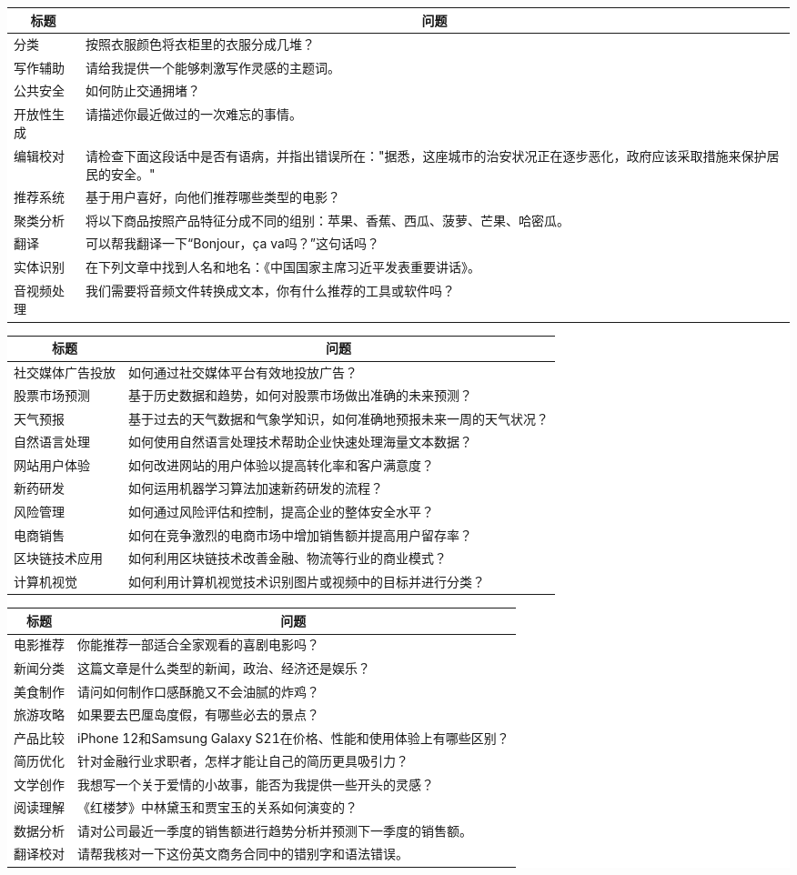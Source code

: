 | 标题 | 问题 |
| --- | --- |
| 分类 | 按照衣服颜色将衣柜里的衣服分成几堆？ |
| 写作辅助 | 请给我提供一个能够刺激写作灵感的主题词。 |
| 公共安全 | 如何防止交通拥堵？ |
| 开放性生成 | 请描述你最近做过的一次难忘的事情。 |
| 编辑校对 | 请检查下面这段话中是否有语病，并指出错误所在："据悉，这座城市的治安状况正在逐步恶化，政府应该采取措施来保护居民的安全。" |
| 推荐系统 | 基于用户喜好，向他们推荐哪些类型的电影？ |
| 聚类分析 | 将以下商品按照产品特征分成不同的组别：苹果、香蕉、西瓜、菠萝、芒果、哈密瓜。 |
| 翻译 | 可以帮我翻译一下“Bonjour，ça va吗？”这句话吗？ |
| 实体识别 | 在下列文章中找到人名和地名：《中国国家主席习近平发表重要讲话》。 |
| 音视频处理 | 我们需要将音频文件转换成文本，你有什么推荐的工具或软件吗？ |

| 标题                                         | 问题                                                         |
| -------------------------------------------- | ------------------------------------------------------------ |
| 社交媒体广告投放                             | 如何通过社交媒体平台有效地投放广告？                         |
| 股票市场预测                                 | 基于历史数据和趋势，如何对股票市场做出准确的未来预测？         |
| 天气预报                                     | 基于过去的天气数据和气象学知识，如何准确地预报未来一周的天气状况？ |
| 自然语言处理                                 | 如何使用自然语言处理技术帮助企业快速处理海量文本数据？           |
| 网站用户体验                                 | 如何改进网站的用户体验以提高转化率和客户满意度？               |
| 新药研发                                     | 如何运用机器学习算法加速新药研发的流程？                       |
| 风险管理                                     | 如何通过风险评估和控制，提高企业的整体安全水平？               |
| 电商销售                                     | 如何在竞争激烈的电商市场中增加销售额并提高用户留存率？         |
| 区块链技术应用                               | 如何利用区块链技术改善金融、物流等行业的商业模式？             |
| 计算机视觉                                 | 如何利用计算机视觉技术识别图片或视频中的目标并进行分类？       |

|标题|问题|
|---|---|
|电影推荐|你能推荐一部适合全家观看的喜剧电影吗？|
|新闻分类|这篇文章是什么类型的新闻，政治、经济还是娱乐？|
|美食制作|请问如何制作口感酥脆又不会油腻的炸鸡？|
|旅游攻略|如果要去巴厘岛度假，有哪些必去的景点？|
|产品比较|iPhone 12和Samsung Galaxy S21在价格、性能和使用体验上有哪些区别？|
|简历优化|针对金融行业求职者，怎样才能让自己的简历更具吸引力？|
|文学创作|我想写一个关于爱情的小故事，能否为我提供一些开头的灵感？|
|阅读理解|《红楼梦》中林黛玉和贾宝玉的关系如何演变的？|
|数据分析|请对公司最近一季度的销售额进行趋势分析并预测下一季度的销售额。|
|翻译校对|请帮我核对一下这份英文商务合同中的错别字和语法错误。|
